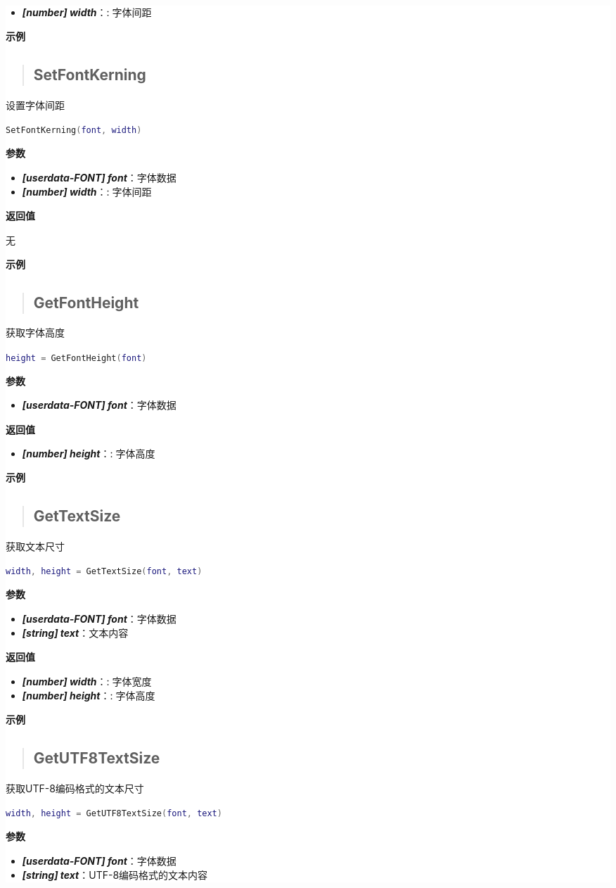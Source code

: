 + ***[number] width***：: 字体间距

**示例**

> ## SetFontKerning
设置字体间距
```lua
SetFontKerning(font, width)
```
**参数**

+ ***[userdata-FONT] font***：字体数据
+ ***[number] width***：: 字体间距

**返回值**

无

**示例**

> ## GetFontHeight
获取字体高度
```lua
height = GetFontHeight(font)
```
**参数**

+ ***[userdata-FONT] font***：字体数据

**返回值**

+ ***[number] height***：: 字体高度

**示例**

> ## GetTextSize
获取文本尺寸
```lua
width, height = GetTextSize(font, text)
```
**参数**

+ ***[userdata-FONT] font***：字体数据
+ ***[string] text***：文本内容

**返回值**

+ ***[number] width***：: 字体宽度
+ ***[number] height***：: 字体高度

**示例**

> ## GetUTF8TextSize
获取UTF-8编码格式的文本尺寸
```lua
width, height = GetUTF8TextSize(font, text)
```
**参数**

+ ***[userdata-FONT] font***：字体数据
+ ***[string] text***：UTF-8编码格式的文本内容
